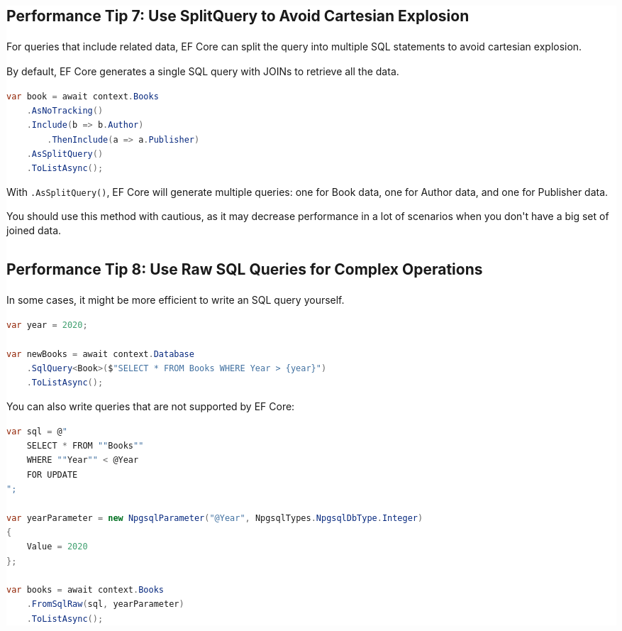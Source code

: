 [](#performance-tip-7-use-splitquery-to-avoid-cartesian-explosion)

## Performance Tip 7: Use SplitQuery to Avoid Cartesian Explosion

For queries that include related data, EF Core can split the query into multiple SQL statements to avoid cartesian explosion.

By default, EF Core generates a single SQL query with JOINs to retrieve all the data.

```csharp
var book = await context.Books
    .AsNoTracking()
    .Include(b => b.Author)
        .ThenInclude(a => a.Publisher)
    .AsSplitQuery()
    .ToListAsync();
```

With `.AsSplitQuery()`, EF Core will generate multiple queries: one for Book data, one for Author data, and one for Publisher data.

You should use this method with cautious, as it may decrease performance in a lot of scenarios when you don't have a big set of joined data.

[](#performance-tip-8-use-raw-sql-queries-for-complex-operations)

## Performance Tip 8: Use Raw SQL Queries for Complex Operations

In some cases, it might be more efficient to write an SQL query yourself.

```csharp
var year = 2020;

var newBooks = await context.Database
    .SqlQuery<Book>($"SELECT * FROM Books WHERE Year > {year}")
    .ToListAsync();
```

You can also write queries that are not supported by EF Core:

```csharp
var sql = @"
    SELECT * FROM ""Books""
    WHERE ""Year"" < @Year
    FOR UPDATE
";

var yearParameter = new NpgsqlParameter("@Year", NpgsqlTypes.NpgsqlDbType.Integer)
{
    Value = 2020
};

var books = await context.Books
    .FromSqlRaw(sql, yearParameter)
    .ToListAsync();
```
